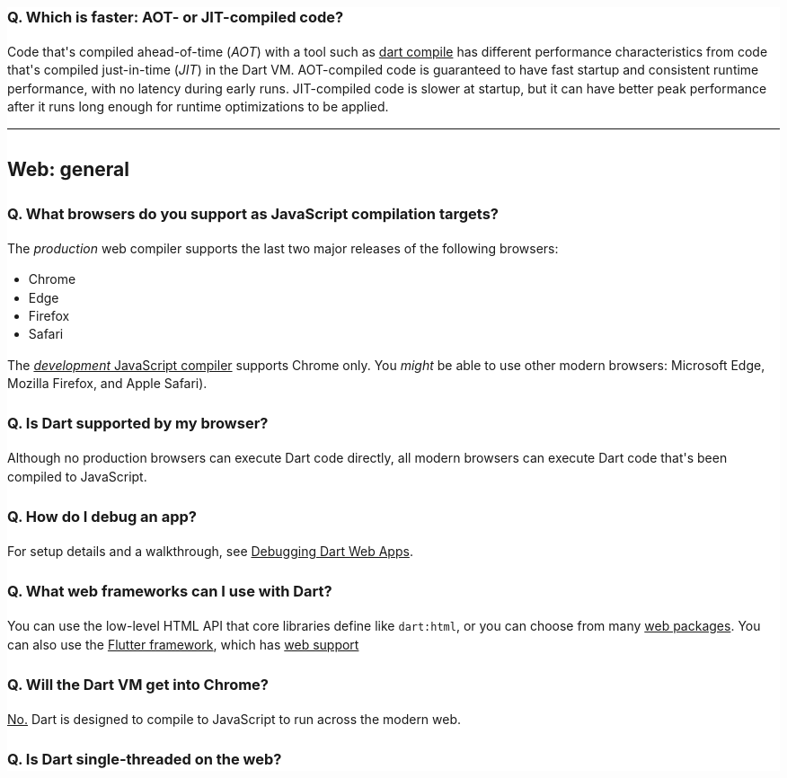 ### Q. Which is faster: AOT- or JIT-compiled code?

Code that's compiled ahead-of-time (_AOT_) with
a tool such as [dart compile][]
has different performance characteristics from
code that's compiled just-in-time (_JIT_) in the Dart VM.
AOT-compiled code is guaranteed to have fast startup and consistent runtime
performance, with no latency during early runs. JIT-compiled code is slower at
startup, but it can have better peak performance after it runs
long enough for runtime optimizations to be applied.

---


## Web: general

### Q. What browsers do you support as JavaScript compilation targets?

The _production_ web compiler supports the last two major releases of
the following browsers:

  * Chrome
  * Edge
  * Firefox
  * Safari

The [_development_ JavaScript compiler](/tools/webdev#serve) supports Chrome only.
You _might_ be able to use other modern browsers: Microsoft Edge, Mozilla Firefox, and Apple Safari).

### Q. Is Dart supported by my browser?

Although no production browsers can execute Dart code directly,
all modern browsers can execute Dart code that's been compiled to JavaScript.

### Q. How do I debug an app?

For setup details and a walkthrough, see [Debugging Dart Web Apps](/web/debugging).

### Q. What web frameworks can I use with Dart?

You can use the low-level HTML API that core libraries define like `dart:html`, or you can choose from many [web packages](/web/libraries#web-packages).
You can also use the [Flutter framework]({{site.flutter}}), which has [web support]({{site.flutter}}/web)

### Q. Will the Dart VM get into Chrome?

[No.]({{site.news}}/2015/03/dart-for-entire-web.html)
Dart is designed to compile to JavaScript to run across the modern web.

### Q. Is Dart single-threaded on the web?


[dartisnotjava]: http://programming.oreilly.com/2013/05/dart-is-not-the-language-you-think-it-is.html
[pnacl]: https://developer.chrome.com/native-client/overview
[SDK issues]: https://github.com/dart-lang/sdk/issues
[language issues]: https://github.com/dart-lang/language/issues
[language funnel]: https://github.com/dart-lang/language/projects/1
[language process]: https://github.com/dart-lang/language/blob/master/doc/life_of_a_language_feature.md
[pub]: {{site.pub}}
[announcement]: https://blog.chromium.org/2013/11/dart-10-stable-sdk-for-structured-web.html
[lang]: /guides/language/language-tour
[libs]: /guides/libraries/library-tour
[JSON]: {{site.dart-api}}/{{site.data.pkg-vers.SDK.channel}}/dart-convert/JsonCodec-class.html
[tc52]: {{site.news}}/2013/12/ecma-forms-tc52-for-dart-standardization.html
[Dart on the Server]: /server
[Dart tools]: /tools/
[Dart and Google Cloud Platform]: /server/google-cloud
[Who Uses Dart]: /community/who-uses-dart
[spec]: https://www.ecma-international.org/publications/standards/Ecma-408.htm
[DEP]: https://github.com/dart-lang/dart_enhancement_proposals
[DartPad]: {{site.dartpad}}
[Flutter]: {{site.flutter}}
[DDC]: https://github.com/dart-lang/sdk/tree/main/pkg/dev_compiler#dev_compiler
[strong mode]: /guides/language/type-system
[Dart's type system]: /guides/language/type-system
[Flutter no mirrors]: {{site.flutter-docs}}/resources/faq#does-flutter-come-with-a-reflection--mirrors-system
[FlutterShowcase]: {{site.flutter}}/showcase
[web workers]: https://developer.mozilla.org/docs/Web/API/Web_Workers_API/Using_web_workers
[ppwsize]: https://work.j832.com/2012/11/excited-to-see-dart2js-minified-output.html
[package:js]: {{site.pub-pkg}}/js
[dart compile]: /tools/dart-compile
[dart analyze]: /tools/dart-analyze
[dartdevc]: /tools/dartdevc
[typescript]: {{site.news}}/2012/10/the-dart-team-welcomes-typescript.html
[webdev]: /tools/webdev